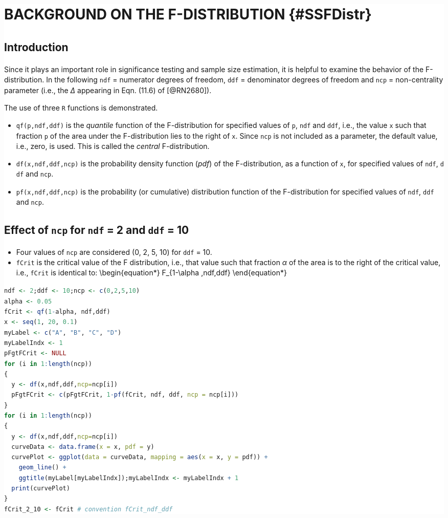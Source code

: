 # BACKGROUND ON THE F-DISTRIBUTION {#SSFDistr}




## Introduction
Since it plays an important role in significance testing and sample size estimation, it is helpful to examine the behavior of the F-distribution. In the following `ndf` = numerator degrees of freedom, `ddf` = denominator degrees of freedom and `ncp` = non-centrality parameter (i.e., the $\Delta$ appearing in Eqn. (11.6) of [@RN2680]). 

The use of three `R` functions is demonstrated. 

* `qf(p,ndf,ddf)` is the *quantile* function of the F-distribution for specified values of `p`, `ndf` and `ddf`, i.e., the value `x` such that fraction `p` of the area under the F-distribution lies to the right of `x`. Since `ncp` is not included as a parameter, the default value, i.e., zero, is used. This is called the *central* F-distribution. 

* `df(x,ndf,ddf,ncp)` is the probability density function (*pdf*) of the F-distribution, as a function of `x`, for specified values of `ndf`, `ddf` and `ncp`. 

* `pf(x,ndf,ddf,ncp)` is the probability (or cumulative) distribution function of the F-distribution for specified values of `ndf`, `ddf` and `ncp`.


## Effect of `ncp` for `ndf` = 2 and `ddf` = 10
* Four values of `ncp` are considered  (0, 2, 5, 10) for `ddf` = 10. 
* `fCrit` is the critical value of the F distribution, i.e., that value such that fraction $\alpha$ of the area is to the right of the critical value, i.e., `fCrit` is identical to:
\begin{equation*} 
F_{1-\alpha ,ndf,ddf}
\end{equation*} 


```r
ndf <- 2;ddf <- 10;ncp <- c(0,2,5,10)
alpha <- 0.05
fCrit <- qf(1-alpha, ndf,ddf)
x <- seq(1, 20, 0.1)
myLabel <- c("A", "B", "C", "D")
myLabelIndx <- 1
pFgtFCrit <- NULL
for (i in 1:length(ncp))
{
  y <- df(x,ndf,ddf,ncp=ncp[i])
  pFgtFCrit <- c(pFgtFCrit, 1-pf(fCrit, ndf, ddf, ncp = ncp[i]))
}  
for (i in 1:length(ncp))
{
  y <- df(x,ndf,ddf,ncp=ncp[i])
  curveData <- data.frame(x = x, pdf = y)
  curvePlot <- ggplot(data = curveData, mapping = aes(x = x, y = pdf)) + 
    geom_line() +
    ggtitle(myLabel[myLabelIndx]);myLabelIndx <- myLabelIndx + 1
  print(curvePlot)
}
fCrit_2_10 <- fCrit # convention fCrit_ndf_ddf
```
